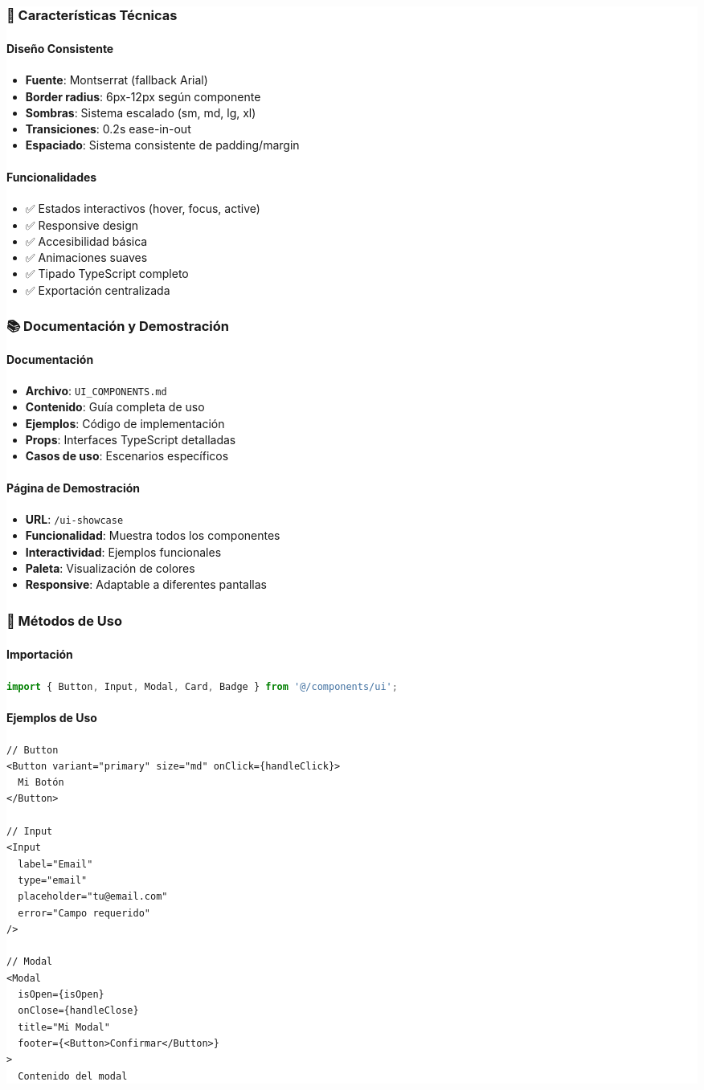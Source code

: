 ### 🔧 Características Técnicas

#### Diseño Consistente
- **Fuente**: Montserrat (fallback Arial)
- **Border radius**: 6px-12px según componente
- **Sombras**: Sistema escalado (sm, md, lg, xl)
- **Transiciones**: 0.2s ease-in-out
- **Espaciado**: Sistema consistente de padding/margin

#### Funcionalidades
- ✅ Estados interactivos (hover, focus, active)
- ✅ Responsive design
- ✅ Accesibilidad básica
- ✅ Animaciones suaves
- ✅ Tipado TypeScript completo
- ✅ Exportación centralizada

### 📚 Documentación y Demostración

#### Documentación
- **Archivo**: `UI_COMPONENTS.md`
- **Contenido**: Guía completa de uso
- **Ejemplos**: Código de implementación
- **Props**: Interfaces TypeScript detalladas
- **Casos de uso**: Escenarios específicos

#### Página de Demostración
- **URL**: `/ui-showcase`
- **Funcionalidad**: Muestra todos los componentes
- **Interactividad**: Ejemplos funcionales
- **Paleta**: Visualización de colores
- **Responsive**: Adaptable a diferentes pantallas

### 🎯 Métodos de Uso

#### Importación
```typescript
import { Button, Input, Modal, Card, Badge } from '@/components/ui';
```

#### Ejemplos de Uso
```tsx
// Button
<Button variant="primary" size="md" onClick={handleClick}>
  Mi Botón
</Button>

// Input
<Input 
  label="Email" 
  type="email" 
  placeholder="tu@email.com"
  error="Campo requerido"
/>

// Modal
<Modal 
  isOpen={isOpen} 
  onClose={handleClose}
  title="Mi Modal"
  footer={<Button>Confirmar</Button>}
>
  Contenido del modal
```